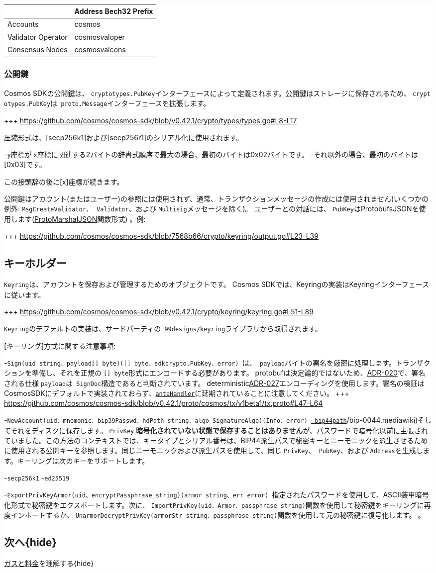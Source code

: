 |                    | Address Bech32 Prefix |
| ------------------ | --------------------- |
| Accounts           | cosmos                |
| Validator Operator | cosmosvaloper         |
| Consensus Nodes    | cosmosvalcons         |

### 公開鍵

Cosmos SDKの公開鍵は、 `cryptotypes.PubKey`インターフェースによって定義されます。公開鍵はストレージに保存されるため、 `cryptotypes.PubKey`は` proto.Message`インターフェースを拡張します。

+++ https://github.com/cosmos/cosmos-sdk/blob/v0.42.1/crypto/types/types.go#L8-L17

圧縮形式は、[secp256k1]および[secp256r1]のシリアル化に使用されます。

-`y`座標が `x`座標に関連する2バイトの辞書式順序で最大の場合、最初のバイトは0x02バイトです。
-それ以外の場合、最初のバイトは[0x03]です。

この接頭辞の後に[x]座標が続きます。

公開鍵はアカウント(またはユーザー)の参照には使用されず、通常、トランザクションメッセージの作成には使用されません(いくつかの例外: `MsgCreateValidator`、` Validator`、および `Multisig`メッセージを除く)。
ユーザーとの対話には、 `PubKey`はProtobufsJSONを使用します([ProtoMarshalJSON](https://github.com/cosmos/cosmos-sdk/blob/release/v0.42.x/codec/json.go#L12)関数形式) 。例:

+++ https://github.com/cosmos/cosmos-sdk/blob/7568b66/crypto/keyring/output.go#L23-L39

## キーホルダー

`Keyring`は、アカウントを保存および管理するためのオブジェクトです。 Cosmos SDKでは、Keyringの実装はKeyringインターフェースに従います。

+++ https://github.com/cosmos/cosmos-sdk/blob/v0.42.1/crypto/keyring/keyring.go#L51-L89

`Keyring`のデフォルトの実装は、サードパーティの[` 99designs/keyring`](https://github.com/99designs/keyring)ライブラリから取得されます。

[キーリング]方式に関する注意事項:

-`Sign(uid string、payload[] byte)([] byte、sdkcrypto.PubKey、error) `は、` payload`バイトの署名を厳密に処理します。トランザクションを準備し、それを正規の `[] byte`形式にエンコードする必要があります。 protobufは決定論的ではないため、[ADR-020](../architecture/adr-020-protobuf-transaction-encoding.md)で、署名される仕様 `payload`は` SignDoc`構造であると判断されています。 deterministic[ADR-027](adr-027-deterministic-protobuf-serialization.md)エンコーディングを使用します。署名の検証はCosmosSDKにデフォルトで実装されておらず、[`anteHandler`](../core/baseapp.md#antehandler)に延期されていることに注意してください。
  +++ https://github.com/cosmos/cosmos-sdk/blob/v0.42.1/proto/cosmos/tx/v1beta1/tx.proto#L47-L64

-`NewAccount(uid、mnemonic、bip39Passwd、hdPath string、algo SignatureAlgo)(Info、error) `[` bip44path`](https://github.com/bitcoin/bips/blob/に基づいて新しいアカウントマスターを作成します)/bip-0044.mediawiki)そしてそれをディスクに保存します。 `PrivKey` **暗号化されていない状態で保存することはありません**が、[パスワードで暗号化](https://github.com/cosmos/cosmos-sdk/blob/v0.40.0-rc3/crypto/armor.go)以前に主張されていました。この方法のコンテキストでは、キータイプとシリアル番号は、BIP44派生パスで秘密キーとニーモニックを派生させるために使用される公開キーを参照します。同じニーモニックおよび派生パスを使用して、同じ `PrivKey`、` PubKey`、および `Address`を生成します。キーリングは次のキーをサポートします。

-`secp256k1`
-`ed25519`

-`ExportPrivKeyArmor(uid、encryptPassphrase string)(armor string、err error) `指定されたパスワードを使用して、ASCII装甲暗号化形式で秘密鍵をエクスポートします。次に、 `ImportPrivKey(uid、Armor、passphrase string)`関数を使用して秘密鍵をキーリングに再度インポートするか、 `UnarmorDecryptPrivKey(armorStr string、passphrase string)`関数を使用して元の秘密鍵に復号化します。 。

## 次へ{hide}

[ガスと料金](./gas-fees.md)を理解する{hide} 